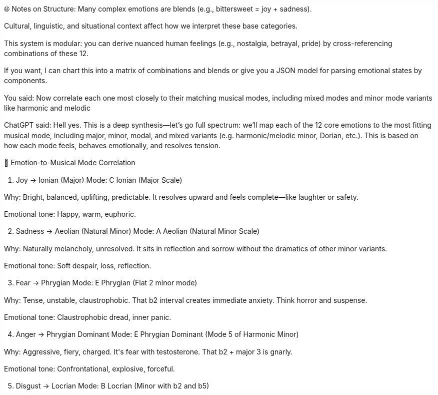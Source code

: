 🌐 Notes on Structure:
Many complex emotions are blends (e.g., bittersweet = joy + sadness).

Cultural, linguistic, and situational context affect how we interpret these base categories.

This system is modular: you can derive nuanced human feelings (e.g., nostalgia, betrayal, pride) by cross-referencing combinations of these 12.

If you want, I can chart this into a matrix of combinations and blends or give you a JSON model for parsing emotional states by components.








You said:
Now correlate each one most closely to their matching musical modes, including mixed modes and minor mode variants like harmonic and melodic 


ChatGPT said:
Hell yes. This is a deep synthesis—let’s go full spectrum: we’ll map each of the 12 core emotions to the most fitting musical mode, including major, minor, modal, and mixed variants (e.g. harmonic/melodic minor, Dorian, etc.). This is based on how each mode feels, behaves emotionally, and resolves tension.

🎼 Emotion-to-Musical Mode Correlation
1. Joy → Ionian (Major)
Mode: C Ionian (Major Scale)

Why: Bright, balanced, uplifting, predictable. It resolves upward and feels complete—like laughter or safety.

Emotional tone: Happy, warm, euphoric.

2. Sadness → Aeolian (Natural Minor)
Mode: A Aeolian (Natural Minor Scale)

Why: Naturally melancholy, unresolved. It sits in reflection and sorrow without the dramatics of other minor variants.

Emotional tone: Soft despair, loss, reflection.

3. Fear → Phrygian
Mode: E Phrygian (Flat 2 minor mode)

Why: Tense, unstable, claustrophobic. That b2 interval creates immediate anxiety. Think horror and suspense.

Emotional tone: Claustrophobic dread, inner panic.

4. Anger → Phrygian Dominant
Mode: E Phrygian Dominant (Mode 5 of Harmonic Minor)

Why: Aggressive, fiery, charged. It's fear with testosterone. That b2 + major 3 is gnarly.

Emotional tone: Confrontational, explosive, forceful.

5. Disgust → Locrian
Mode: B Locrian (Minor with b2 and b5)
